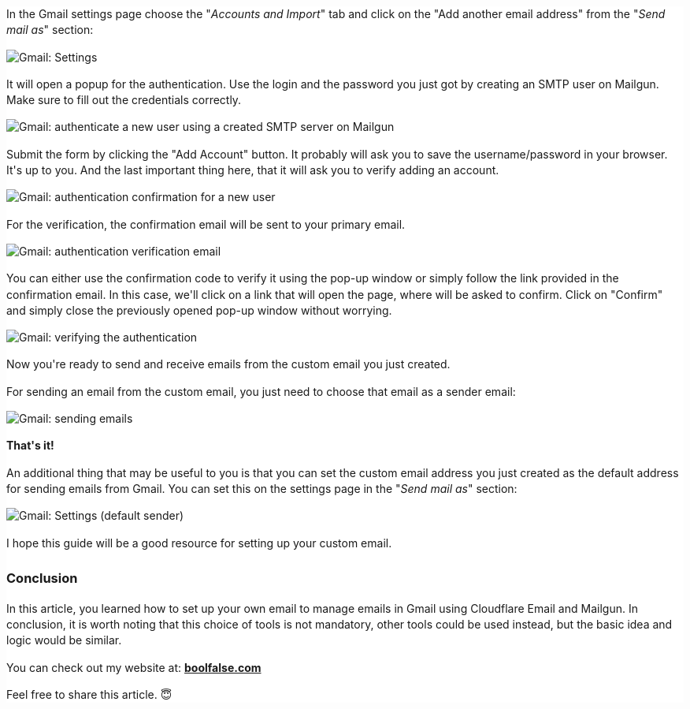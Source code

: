 In the Gmail settings page choose the "_Accounts and Import_" tab and click on the "Add another email address" from the "_Send mail as_" section:

<img alt="Gmail: Settings" src="https://i.imgur.com/TmeLLP9.png">

It will open a popup for the authentication. Use the login and the password you just got by creating an SMTP user on Mailgun. Make sure to fill out the credentials correctly.

<img alt="Gmail: authenticate a new user using a created SMTP server on Mailgun" src="https://i.imgur.com/olxBStq.png">

Submit the form by clicking the "Add Account" button.
It probably will ask you to save the username/password in your browser. It's up to you.
And the last important thing here, that it will ask you to verify adding an account.

<img alt="Gmail: authentication confirmation for a new user" src="https://i.imgur.com/WcOZGMA.png">

For the verification, the confirmation email will be sent to your primary email.

<img alt="Gmail: authentication verification email" src="https://i.imgur.com/SpwMVc4.png">

You can either use the confirmation code to verify it using the pop-up window or simply follow the link provided in the confirmation email.
In this case, we'll click on a link that will open the page, where will be asked to confirm. Click on "Confirm" and simply close the previously opened pop-up window without worrying.

<img alt="Gmail: verifying the authentication" src="https://i.imgur.com/3nVbH1T.png">

Now you're ready to send and receive emails from the custom email you just created.

For sending an email from the custom email, you just need to choose that email as a sender email:

<img alt="Gmail: sending emails" src="https://i.imgur.com/gMkmDKW.png">

**That's it!**

An additional thing that may be useful to you is that you can set the custom email address you just created as the default address for sending emails from Gmail.
You can set this on the settings page in the "_Send mail as_" section:

<img alt="Gmail: Settings (default sender)" src="https://i.imgur.com/bOPXRmt.png">

I hope this guide will be a good resource for setting up your custom email.


### Conclusion

In this article, you learned how to set up your own email to manage emails in Gmail using Cloudflare Email and Mailgun.
In conclusion, it is worth noting that this choice of tools is not mandatory, other tools could be used instead, but the basic idea and logic would be similar.

You can check out my website at: [**boolfalse.com**](https://boolfalse.com/)

Feel free to share this article. 😇
